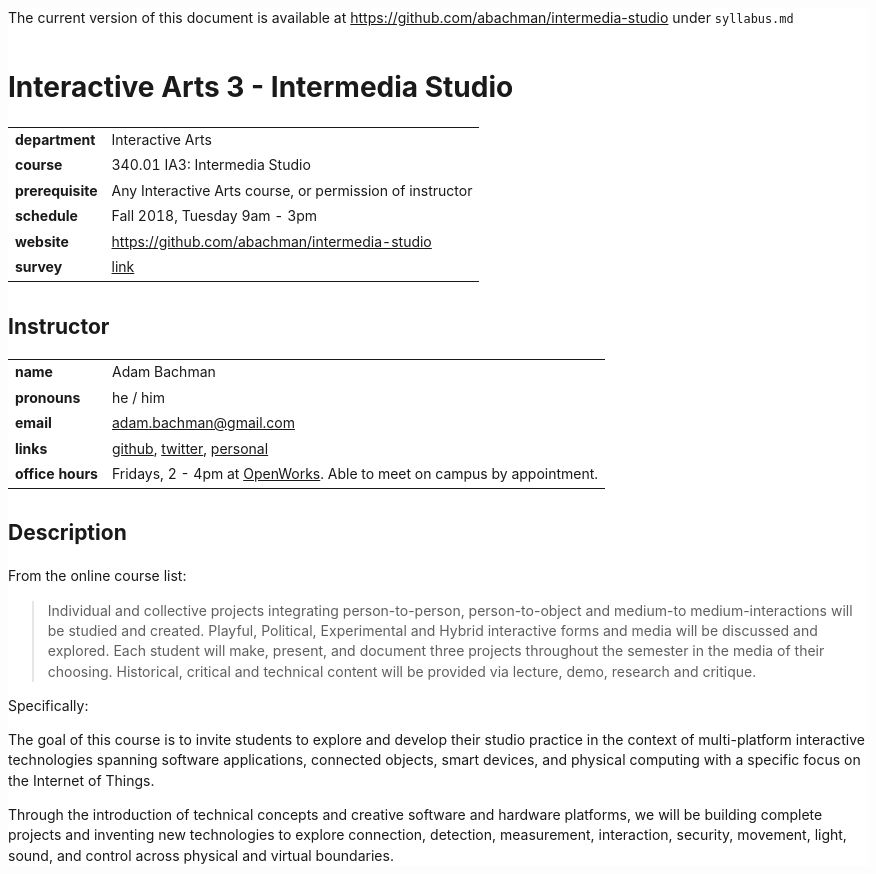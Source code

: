 The current version of this document is available at https://github.com/abachman/intermedia-studio under `syllabus.md`

# Interactive Arts 3 - Intermedia Studio

|                  |                                                          |
| ---              | ---                                                      |
| **department**   | Interactive Arts                                         |
| **course**       | 340.01 IA3: Intermedia Studio                            |
| **prerequisite** | Any Interactive Arts course, or permission of instructor |
| **schedule**     | Fall 2018, Tuesday 9am - 3pm                             |
| **website**      | https://github.com/abachman/intermedia-studio          |
| **survey** | [link](https://docs.google.com/forms/d/e/1FAIpQLSeoIg75HfCEQDvR2gwa1IXyX6urXks0lzMo1DC_ipGRRzA0cg/viewform?usp=sf_link) |

## Instructor

|                  |                                       |
| ---              | ---                                   |
| **name**         | Adam Bachman                          |
| **pronouns**     | he / him                              |
| **email**        | adam.bachman@gmail.com                |
| **links**        | [github](https://github.com/abachman), [twitter](https://twitter.com/abachman), [personal](https://adambachman.org) |
| **office hours** | Fridays, 2 - 4pm at [OpenWorks](https://openworksbmore.com). Able to meet on campus by appointment. |

## Description

From the online course list:

> Individual and collective projects integrating person-to-person, person-to-object and medium-to medium-interactions will be studied and created. Playful, Political, Experimental and Hybrid interactive forms and media will be discussed and explored. Each student will make, present, and document three projects throughout the semester in the media of their choosing. Historical, critical and technical content will be provided via lecture, demo, research and critique.

Specifically:

The goal of this course is to invite students to explore and develop their studio practice in the context of multi-platform interactive technologies spanning software applications, connected objects, smart devices, and physical computing with a specific focus on the Internet of Things.

Through the introduction of technical concepts and creative software and hardware platforms, we will be building complete projects and inventing new technologies to explore connection, detection, measurement, interaction, security, movement, light, sound, and control across physical and virtual boundaries.
